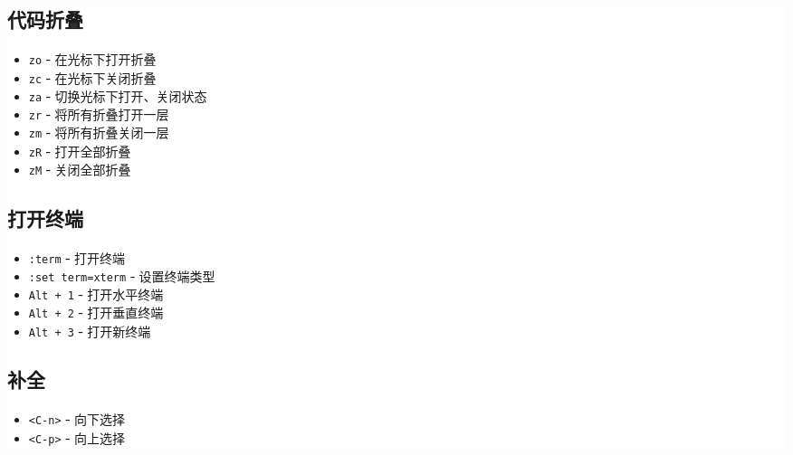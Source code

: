 ## 代码折叠

+   `zo` - 在光标下打开折叠
+   `zc` - 在光标下关闭折叠
+   `za` - 切换光标下打开、关闭状态
+   `zr` - 将所有折叠打开一层
+   `zm` - 将所有折叠关闭一层
+   `zR` - 打开全部折叠
+   `zM` - 关闭全部折叠

## 打开终端

+   `:term` - 打开终端
+   `:set term=xterm` - 设置终端类型
+   `Alt + 1` - 打开水平终端
+   `Alt + 2` - 打开垂直终端
+   `Alt + 3` - 打开新终端

## 补全
+   `<C-n>` - 向下选择
+   `<C-p>` - 向上选择















